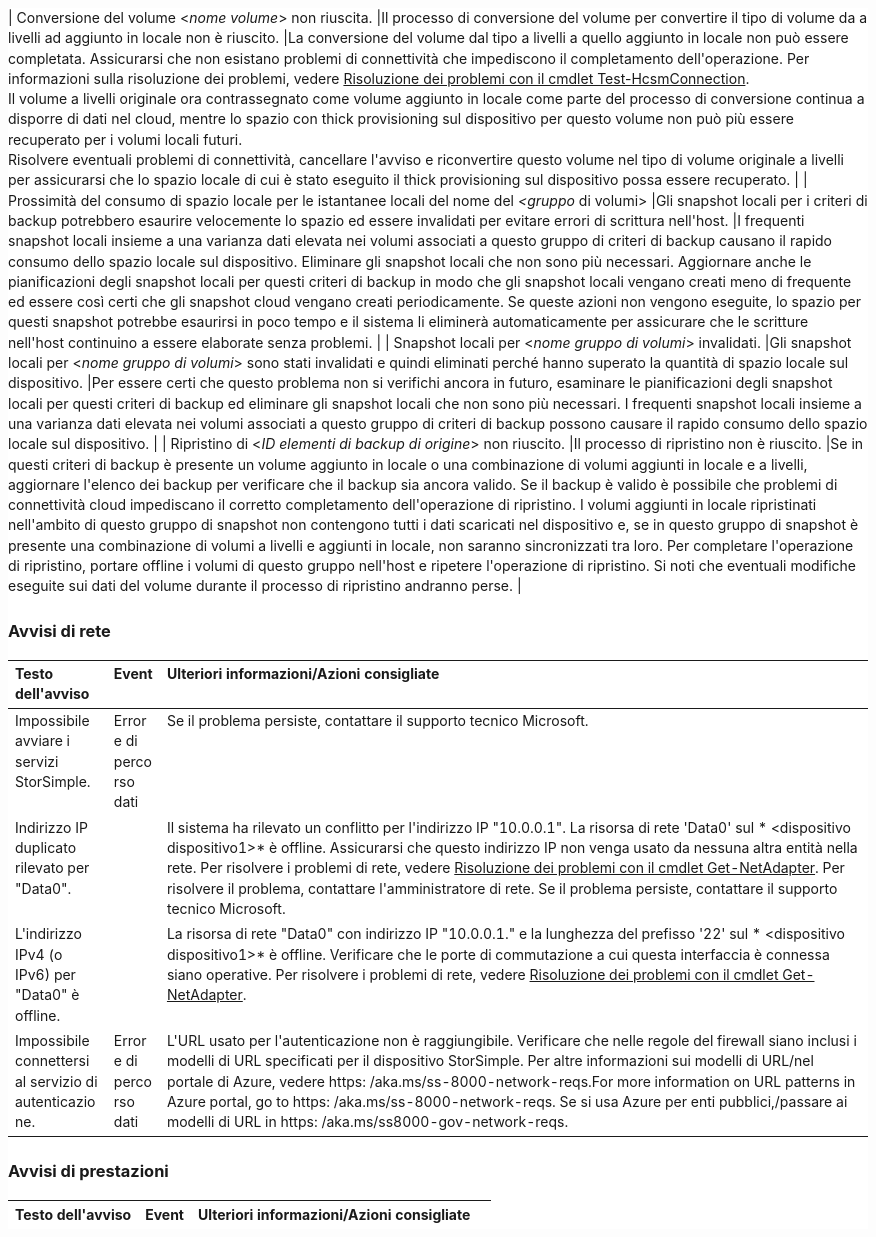 | Conversione del volume <*nome volume*> non riuscita. |Il processo di conversione del volume per convertire il tipo di volume da a livelli ad aggiunto in locale non è riuscito. |La conversione del volume dal tipo a livelli a quello aggiunto in locale non può essere completata. Assicurarsi che non esistano problemi di connettività che impediscono il completamento dell'operazione. Per informazioni sulla risoluzione dei problemi, vedere [Risoluzione dei problemi con il cmdlet Test-HcsmConnection](storsimple-8000-troubleshoot-deployment.md#troubleshoot-with-the-test-hcsmconnection-cmdlet).<br>Il volume a livelli originale ora contrassegnato come volume aggiunto in locale come parte del processo di conversione continua a disporre di dati nel cloud, mentre lo spazio con thick provisioning sul dispositivo per questo volume non può più essere recuperato per i volumi locali futuri.<br>Risolvere eventuali problemi di connettività, cancellare l'avviso e riconvertire questo volume nel tipo di volume originale a livelli per assicurarsi che lo spazio locale di cui è stato eseguito il thick provisioning sul dispositivo possa essere recuperato. |
| Prossimità del consumo di spazio locale per le istantanee locali del nome del *<gruppo* di volumi> |Gli snapshot locali per i criteri di backup potrebbero esaurire velocemente lo spazio ed essere invalidati per evitare errori di scrittura nell'host. |I frequenti snapshot locali insieme a una varianza dati elevata nei volumi associati a questo gruppo di criteri di backup causano il rapido consumo dello spazio locale sul dispositivo. Eliminare gli snapshot locali che non sono più necessari. Aggiornare anche le pianificazioni degli snapshot locali per questi criteri di backup in modo che gli snapshot locali vengano creati meno di frequente ed essere così certi che gli snapshot cloud vengano creati periodicamente. Se queste azioni non vengono eseguite, lo spazio per questi snapshot potrebbe esaurirsi in poco tempo e il sistema li eliminerà automaticamente per assicurare che le scritture nell'host continuino a essere elaborate senza problemi. |
| Snapshot locali per <*nome gruppo di volumi*> invalidati. |Gli snapshot locali per <*nome gruppo di volumi*> sono stati invalidati e quindi eliminati perché hanno superato la quantità di spazio locale sul dispositivo. |Per essere certi che questo problema non si verifichi ancora in futuro, esaminare le pianificazioni degli snapshot locali per questi criteri di backup ed eliminare gli snapshot locali che non sono più necessari. I frequenti snapshot locali insieme a una varianza dati elevata nei volumi associati a questo gruppo di criteri di backup possono causare il rapido consumo dello spazio locale sul dispositivo. |
| Ripristino di <*ID elementi di backup di origine*> non riuscito. |Il processo di ripristino non è riuscito. |Se in questi criteri di backup è presente un volume aggiunto in locale o una combinazione di volumi aggiunti in locale e a livelli, aggiornare l'elenco dei backup per verificare che il backup sia ancora valido. Se il backup è valido è possibile che problemi di connettività cloud impediscano il corretto completamento dell'operazione di ripristino. I volumi aggiunti in locale ripristinati nell'ambito di questo gruppo di snapshot non contengono tutti i dati scaricati nel dispositivo e, se in questo gruppo di snapshot è presente una combinazione di volumi a livelli e aggiunti in locale, non saranno sincronizzati tra loro. Per completare l'operazione di ripristino, portare offline i volumi di questo gruppo nell'host e ripetere l'operazione di ripristino. Si noti che eventuali modifiche eseguite sui dati del volume durante il processo di ripristino andranno perse. |

### <a name="networking-alerts"></a>Avvisi di rete

| Testo dell'avviso | Event | Ulteriori informazioni/Azioni consigliate |
|:--- |:--- |:--- |
| Impossibile avviare i servizi StorSimple. |Errore di percorso dati |Se il problema persiste, contattare il supporto tecnico Microsoft. |
| Indirizzo IP duplicato rilevato per "Data0". | |Il sistema ha rilevato un conflitto per l'indirizzo IP "10.0.0.1". La risorsa di rete 'Data0' sul * \<dispositivo dispositivo1>* è offline. Assicurarsi che questo indirizzo IP non venga usato da nessuna altra entità nella rete. Per risolvere i problemi di rete, vedere [Risoluzione dei problemi con il cmdlet Get-NetAdapter](storsimple-8000-troubleshoot-deployment.md#troubleshoot-with-the-get-netadapter-cmdlet). Per risolvere il problema, contattare l'amministratore di rete. Se il problema persiste, contattare il supporto tecnico Microsoft. |
| L'indirizzo IPv4 (o IPv6) per "Data0" è offline. | |La risorsa di rete "Data0" con indirizzo IP "10.0.0.1." e la lunghezza del prefisso '22' sul * \<dispositivo dispositivo1>* è offline. Verificare che le porte di commutazione a cui questa interfaccia è connessa siano operative. Per risolvere i problemi di rete, vedere [Risoluzione dei problemi con il cmdlet Get-NetAdapter](storsimple-8000-troubleshoot-deployment.md#troubleshoot-with-the-get-netadapter-cmdlet). |
| Impossibile connettersi al servizio di autenticazione. |Errore di percorso dati |L'URL usato per l'autenticazione non è raggiungibile. Verificare che nelle regole del firewall siano inclusi i modelli di URL specificati per il dispositivo StorSimple. Per altre informazioni sui modelli di URL\/nel portale di Azure, vedere https: /aka.ms/ss-8000-network-reqs.For more information on URL patterns in Azure portal, go to https: /aka.ms/ss-8000-network-reqs. Se si usa Azure per enti pubblici,\/passare ai modelli di URL in https: /aka.ms/ss8000-gov-network-reqs.|

### <a name="performance-alerts"></a>Avvisi di prestazioni

| Testo dell'avviso | Event | Ulteriori informazioni/Azioni consigliate | |
|:--- |:--- |:--- | --- |